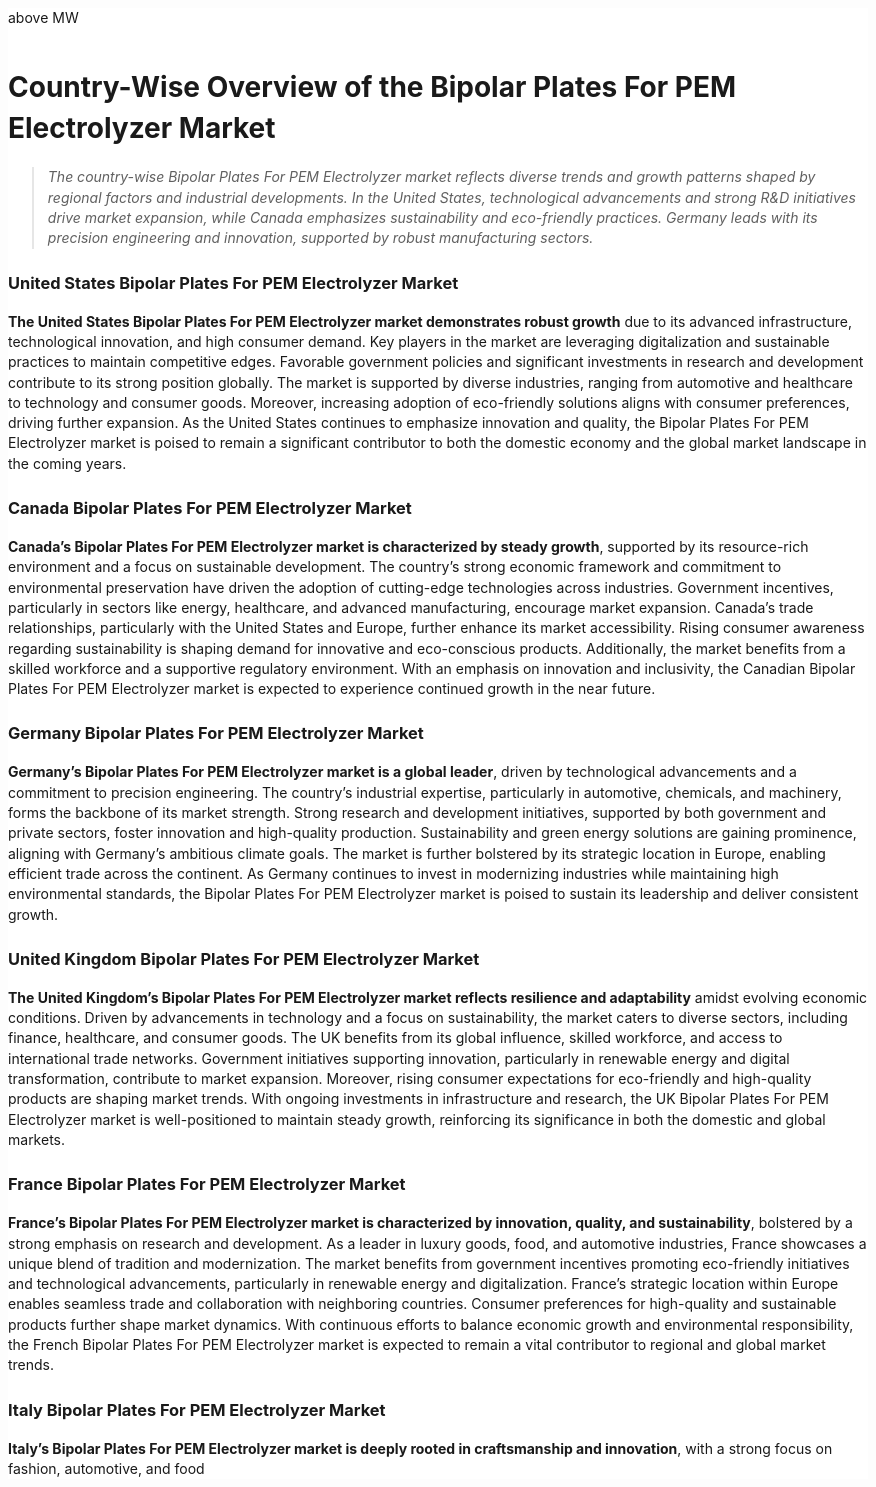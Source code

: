 above MW</li></ul><h1><span class="">Country-Wise Overview of the Bipolar Plates For PEM Electrolyzer Market<br /></span></h1><blockquote><p><em><span class="">The country-wise Bipolar Plates For PEM Electrolyzer market reflects diverse trends and growth patterns shaped by regional factors and industrial developments. In the United States, technological advancements and strong R&amp;D initiatives drive market expansion, while Canada emphasizes sustainability and eco-friendly practices. Germany leads with its precision engineering and innovation, supported by robust manufacturing sectors.</span></em></p></blockquote><h3><strong>United States Bipolar Plates For PEM Electrolyzer Market</strong></h3><p><strong>The United States Bipolar Plates For PEM Electrolyzer market demonstrates robust growth</strong> due to its advanced infrastructure, technological innovation, and high consumer demand. Key players in the market are leveraging digitalization and sustainable practices to maintain competitive edges. Favorable government policies and significant investments in research and development contribute to its strong position globally. The market is supported by diverse industries, ranging from automotive and healthcare to technology and consumer goods. Moreover, increasing adoption of eco-friendly solutions aligns with consumer preferences, driving further expansion. As the United States continues to emphasize innovation and quality, the Bipolar Plates For PEM Electrolyzer market is poised to remain a significant contributor to both the domestic economy and the global market landscape in the coming years.</p><h3><strong>Canada Bipolar Plates For PEM Electrolyzer Market</strong></h3><p><strong>Canada&rsquo;s Bipolar Plates For PEM Electrolyzer market is characterized by steady growth</strong>, supported by its resource-rich environment and a focus on sustainable development. The country&rsquo;s strong economic framework and commitment to environmental preservation have driven the adoption of cutting-edge technologies across industries. Government incentives, particularly in sectors like energy, healthcare, and advanced manufacturing, encourage market expansion. Canada&rsquo;s trade relationships, particularly with the United States and Europe, further enhance its market accessibility. Rising consumer awareness regarding sustainability is shaping demand for innovative and eco-conscious products. Additionally, the market benefits from a skilled workforce and a supportive regulatory environment. With an emphasis on innovation and inclusivity, the Canadian Bipolar Plates For PEM Electrolyzer market is expected to experience continued growth in the near future.</p><h3><strong>Germany Bipolar Plates For PEM Electrolyzer Market</strong></h3><p><strong>Germany&rsquo;s Bipolar Plates For PEM Electrolyzer market is a global leader</strong>, driven by technological advancements and a commitment to precision engineering. The country&rsquo;s industrial expertise, particularly in automotive, chemicals, and machinery, forms the backbone of its market strength. Strong research and development initiatives, supported by both government and private sectors, foster innovation and high-quality production. Sustainability and green energy solutions are gaining prominence, aligning with Germany&rsquo;s ambitious climate goals. The market is further bolstered by its strategic location in Europe, enabling efficient trade across the continent. As Germany continues to invest in modernizing industries while maintaining high environmental standards, the Bipolar Plates For PEM Electrolyzer market is poised to sustain its leadership and deliver consistent growth.</p><h3><strong>United Kingdom Bipolar Plates For PEM Electrolyzer Market</strong></h3><p><strong>The United Kingdom&rsquo;s Bipolar Plates For PEM Electrolyzer market reflects resilience and adaptability</strong> amidst evolving economic conditions. Driven by advancements in technology and a focus on sustainability, the market caters to diverse sectors, including finance, healthcare, and consumer goods. The UK benefits from its global influence, skilled workforce, and access to international trade networks. Government initiatives supporting innovation, particularly in renewable energy and digital transformation, contribute to market expansion. Moreover, rising consumer expectations for eco-friendly and high-quality products are shaping market trends. With ongoing investments in infrastructure and research, the UK Bipolar Plates For PEM Electrolyzer market is well-positioned to maintain steady growth, reinforcing its significance in both the domestic and global markets.</p><h3><strong>France Bipolar Plates For PEM Electrolyzer Market</strong></h3><p><strong>France&rsquo;s Bipolar Plates For PEM Electrolyzer market is characterized by innovation, quality, and sustainability</strong>, bolstered by a strong emphasis on research and development. As a leader in luxury goods, food, and automotive industries, France showcases a unique blend of tradition and modernization. The market benefits from government incentives promoting eco-friendly initiatives and technological advancements, particularly in renewable energy and digitalization. France&rsquo;s strategic location within Europe enables seamless trade and collaboration with neighboring countries. Consumer preferences for high-quality and sustainable products further shape market dynamics. With continuous efforts to balance economic growth and environmental responsibility, the French Bipolar Plates For PEM Electrolyzer market is expected to remain a vital contributor to regional and global market trends.</p><h3><strong>Italy Bipolar Plates For PEM Electrolyzer Market</strong></h3><p><strong>Italy&rsquo;s Bipolar Plates For PEM Electrolyzer market is deeply rooted in craftsmanship and innovation</strong>, with a strong focus on fashion, automotive, and food